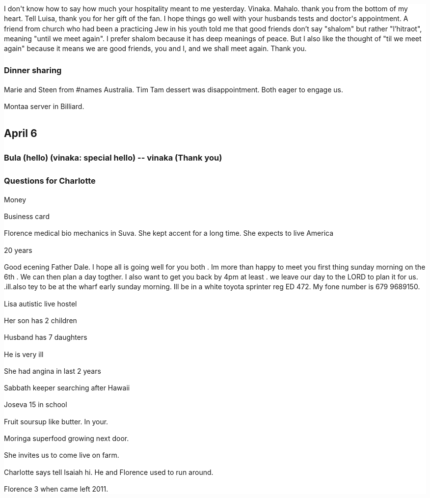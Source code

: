 I don't know how to say how much your hospitality meant to me yesterday. Vinaka. Mahalo. thank you from the bottom of my heart. Tell Luisa, thank you for her gift of the fan. I hope things go well with your husbands tests and doctor's appointment. A friend from church who had been a practicing Jew in his youth told me that good friends don’t say "shalom" but rather "l’hitraot", meaning "until we meet again". I prefer shalom because it has deep meanings of peace. But I also like the thought of "til we meet again" because it means we are good friends, you and I, and we shall meet again. Thank you. 

### Dinner sharing 

Marie and Steen from #names Australia. Tim Tam dessert was disappointment. Both eager to engage us. 

Montaa server in Billiard. 

## April 6 

### Bula (hello) (vinaka: special hello) -- vinaka (Thank you)

### Questions for Charlotte 

Money 

Business card 

Florence medical bio mechanics in Suva. She kept accent for a long time. She expects to live America

20 years

Good ecening Father Dale. I hope all is going well for you both . Im more than happy to meet you first thing sunday morning on the 6th .  We can then plan a day togther.  I also want to get you back by 4pm at least .  we leave our day to the LORD to plan it for us. .ill.also tey to be at the wharf early sunday morning. Ill be in a white toyota sprinter reg ED 472. My fone number is 679 9689150.

Lisa autistic live hostel 

Her son has 2 children

Husband has 7 daughters

He is very ill

She had angina in last 2 years

Sabbath keeper searching after Hawaii

Joseva 15 in school 

Fruit soursup like butter. In your. 

Moringa superfood growing next door. 

She invites us to come live on farm. 

Charlotte says tell Isaiah hi. He and Florence used to run around. 

Florence 3 when came left 2011. 
